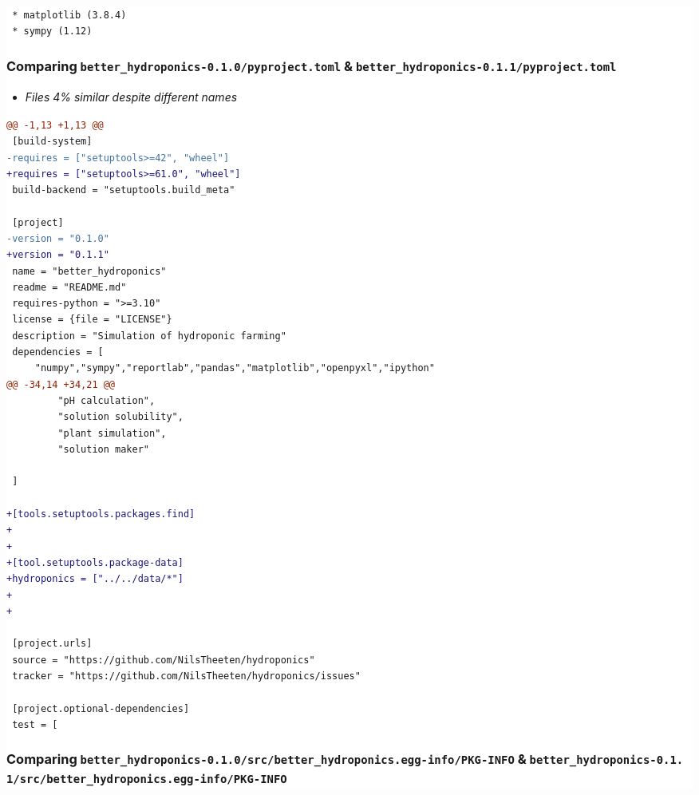  ```
  * matplotlib (3.8.4)
  * sympy (1.12)
```

### Comparing `better_hydroponics-0.1.0/pyproject.toml` & `better_hydroponics-0.1.1/pyproject.toml`

 * *Files 4% similar despite different names*

```diff
@@ -1,13 +1,13 @@
 [build-system] 
-requires = ["setuptools>=42", "wheel"]
+requires = ["setuptools>=61.0", "wheel"]
 build-backend = "setuptools.build_meta"
 
 [project]
-version = "0.1.0"
+version = "0.1.1"
 name = "better_hydroponics"
 readme = "README.md"
 requires-python = ">=3.10"
 license = {file = "LICENSE"}
 description = "Simulation of hydroponic farming"
 dependencies = [
     "numpy","sympy","reportlab","pandas","matplotlib","openpyxl","ipython"
@@ -34,14 +34,21 @@
         "pH calculation",
         "solution solubility",
         "plant simulation",
         "solution maker"
 
 ]
 
+[tools.setuptools.packages.find]
+
+
+[tool.setuptools.package-data]
+hydroponics = ["../../data/*"]
+
+
 
 [project.urls]
 source = "https://github.com/NilsTheeten/hydroponics"
 tracker = "https://github.com/NilsTheeten/hydroponics/issues"
 
 [project.optional-dependencies]
 test = [
```

### Comparing `better_hydroponics-0.1.0/src/better_hydroponics.egg-info/PKG-INFO` & `better_hydroponics-0.1.1/src/better_hydroponics.egg-info/PKG-INFO`
